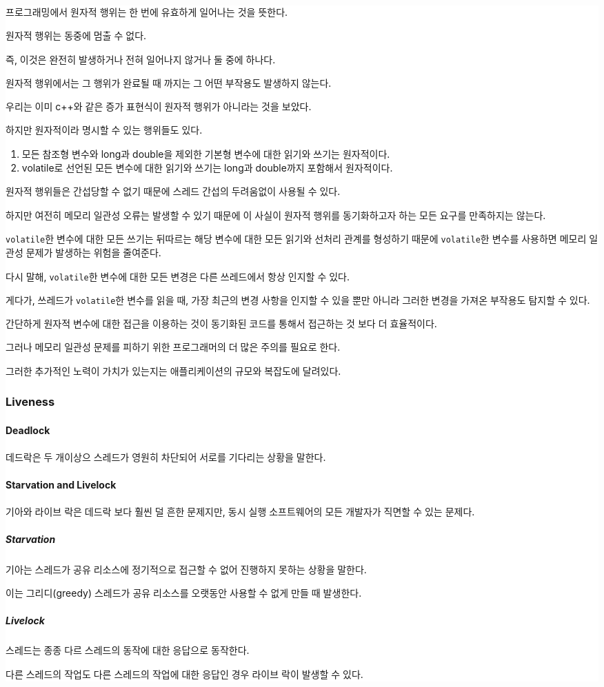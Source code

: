 프로그래밍에서 원자적 행위는 한 번에 유효하게 일어나는 것을 뜻한다.

원자적 행위는 동중에 멈출 수 없다.

즉, 이것은 완전히 발생하거나 전혀 일어나지 않거나 둘 중에 하나다.

원자적 행위에서는 그 행위가 완료될 때 까지는 그 어떤 부작용도 발생하지 않는다.



우리는 이미 c++와 같은 증가 표현식이 원자적 행위가 아니라는 것을 보았다.

하지만 원자적이라 명시할 수 있는 행위들도 있다.

1. 모든 참조형 변수와 long과 double을 제외한 기본형 변수에 대한 읽기와 쓰기는 원자적이다.
2. volatile로 선언된 모든 변수에 대한 읽기와 쓰기는 long과 double까지 포함해서 원자적이다.



원자적 행위들은 간섭당할 수 없기 때문에 스레드 간섭의 두려움없이 사용될 수 있다. 

하지만 여전히 메모리 일관성 오류는 발생할 수 있기 때문에 이 사실이 원자적 행위를 동기화하고자 하는 모든 요구를 만족하지는 않는다.

 `volatile`한 변수에 대한 모든 쓰기는 뒤따르는 해당 변수에 대한 모든 읽기와 선처리 관계를 형성하기 때문에 `volatile`한 변수를 사용하면 메모리 일관성 문제가 발생하는 위험을 줄여준다. 

다시 말해, `volatile`한 변수에 대한 모든 변경은 다른 쓰레드에서 항상 인지할 수 있다. 

게다가, 쓰레드가 `volatile`한 변수를 읽을 때, 가장 최근의 변경 사항을 인지할 수 있을 뿐만 아니라 그러한 변경을 가져온 부작용도 탐지할 수 있다.



간단하게 원자적 변수에 대한 접근을 이용하는 것이 동기화된 코드를 통해서 접근하는 것 보다 더 효율적이다. 

그러나 메모리 일관성 문제를 피하기 위한 프로그래머의 더 많은 주의를 필요로 한다. 

그러한 추가적인 노력이 가치가 있는지는 애플리케이션의 규모와 복잡도에 달려있다.



### Liveness

#### Deadlock

데드락은 두 개이상으 스레드가 영원히 차단되어 서로를 기다리는 상황을 말한다.



#### Starvation and Livelock

기아와 라이브 락은 데드락 보다 훨씬 덜 흔한 문제지만, 동시 실행 소프트웨어의 모든 개발자가 직면할 수 있는 문제다.



##### Starvation

기아는 스레드가 공유 리소스에 정기적으로 접근할 수 없어 진행하지 못하는 상황을 말한다.

이는 그리디(greedy) 스레드가 공유 리소스를 오랫동안 사용할 수 없게 만들 때 발생한다.



##### Livelock

스레드는 종종 다르 스레드의 동작에 대한 응답으로 동작한다.

다른 스레드의 작업도 다른 스레드의 작업에 대한 응답인 경우 라이브 락이 발생할 수 있다.

